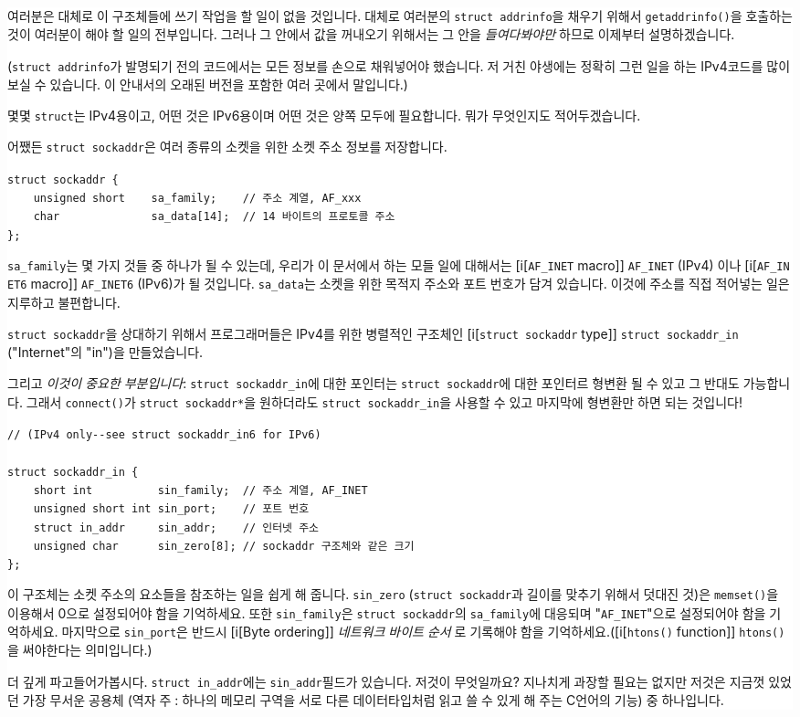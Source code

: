 여러분은 대체로 이 구조체들에 쓰기 작업을 할 일이 없을 것입니다.
대체로 여러분의 `struct addrinfo`을 채우기 위해서 `getaddrinfo()`을 호출하는
것이 여러분이 해야 할 일의 전부입니다. 그러나 그 안에서 값을 꺼내오기 위해서는
그 안을 _들여다봐야만_ 하므로 이제부터 설명하겠습니다.

(`struct addrinfo`가 발명되기 전의 코드에서는 모든 정보를 손으로 채워넣어야 했습니다.
저 거친 야생에는 정확히 그런 일을 하는 IPv4코드를 많이 보실 수 있습니다. 이 안내서의
오래된 버전을 포함한 여러 곳에서 말입니다.)

몇몇 `struct`는 IPv4용이고, 어떤 것은 IPv6용이며 어떤 것은 양쪽 모두에 필요합니다.
뭐가 무엇인지도 적어두겠습니다.

어쨌든 `struct sockaddr`은 여러 종류의 소켓을 위한 소켓 주소 정보를 저장합니다.

```{.c}
struct sockaddr {
    unsigned short    sa_family;    // 주소 계열, AF_xxx
    char              sa_data[14];  // 14 바이트의 프로토콜 주소
};
```

`sa_family`는 몇 가지 것들 중 하나가 될 수 있는데, 우리가 이 문서에서 하는
모들 일에 대해서는 [i[`AF_INET` macro]] `AF_INET` (IPv4) 이나
[i[`AF_INET6` macro]] `AF_INET6` (IPv6)가 될 것입니다.
`sa_data`는 소켓을 위한 목적지 주소와 포트 번호가 담겨 있습니다.
이것에 주소를 직접 적어넣는 일은 지루하고 불편합니다.

`struct sockaddr`을 상대하기 위해서 프로그래머들은 IPv4를 위한
병렬적인 구조체인 [i[`struct sockaddr` type]] `struct sockaddr_in`
("Internet"의 "in")을 만들었습니다.

그리고 _이것이 중요한 부분입니다_: `struct sockaddr_in`에 대한 포인터는
`struct sockaddr`에 대한 포인터르 형변환 될 수 있고 그 반대도 가능합니다.
그래서 `connect()`가 `struct sockaddr*`을 원하더라도 `struct sockaddr_in`을
사용할 수 있고 마지막에 형변환만 하면 되는 것입니다!

```{.c}
// (IPv4 only--see struct sockaddr_in6 for IPv6)

struct sockaddr_in {
    short int          sin_family;  // 주소 계열, AF_INET
    unsigned short int sin_port;    // 포트 번호
    struct in_addr     sin_addr;    // 인터넷 주소
    unsigned char      sin_zero[8]; // sockaddr 구조체와 같은 크기
};
```

이 구조체는 소켓 주소의 요소들을 참조하는 일을 쉽게 해 줍니다. `sin_zero`
(`struct sockaddr`과 길이를 맞추기 위해서 덧대진 것)은 `memset()`을
이용해서 0으로 설정되어야 함을 기억하세요. 또한 `sin_family`은
`struct sockaddr`의 `sa_family`에 대응되며 "`AF_INET`"으로 설정되어야 함을
기억하세요. 마지막으로 `sin_port`은 반드시 [i[Byte ordering]] _네트워크 바이트 순서_
로 기록해야 함을 기억하세요.([i[`htons()` function]] `htons()`을 써야한다는 의미입니다.)

더 깊게 파고들어가봅시다. `struct in_addr`에는 `sin_addr`필드가 있습니다.
저것이 무엇일까요? 지나치게 과장할 필요는 없지만 저것은 지금껏 있었던 가장 무서운 공용체
(역자 주 : 하나의 메모리 구역을 서로 다른 데이터타입처럼 읽고 쓸 수 있게 해 주는 C언어의 기능)
중 하나입니다.
